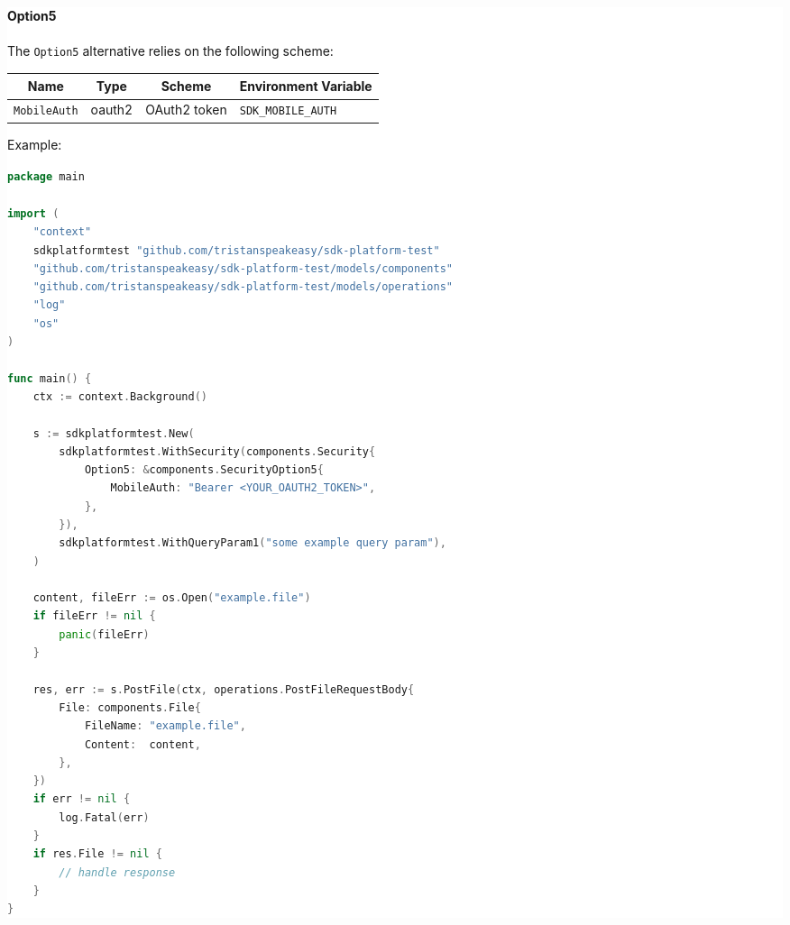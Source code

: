 #### Option5

The `Option5` alternative relies on the following scheme:

| Name         | Type   | Scheme       | Environment Variable |
| ------------ | ------ | ------------ | -------------------- |
| `MobileAuth` | oauth2 | OAuth2 token | `SDK_MOBILE_AUTH`    |

Example:
```go
package main

import (
	"context"
	sdkplatformtest "github.com/tristanspeakeasy/sdk-platform-test"
	"github.com/tristanspeakeasy/sdk-platform-test/models/components"
	"github.com/tristanspeakeasy/sdk-platform-test/models/operations"
	"log"
	"os"
)

func main() {
	ctx := context.Background()

	s := sdkplatformtest.New(
		sdkplatformtest.WithSecurity(components.Security{
			Option5: &components.SecurityOption5{
				MobileAuth: "Bearer <YOUR_OAUTH2_TOKEN>",
			},
		}),
		sdkplatformtest.WithQueryParam1("some example query param"),
	)

	content, fileErr := os.Open("example.file")
	if fileErr != nil {
		panic(fileErr)
	}

	res, err := s.PostFile(ctx, operations.PostFileRequestBody{
		File: components.File{
			FileName: "example.file",
			Content:  content,
		},
	})
	if err != nil {
		log.Fatal(err)
	}
	if res.File != nil {
		// handle response
	}
}

```
